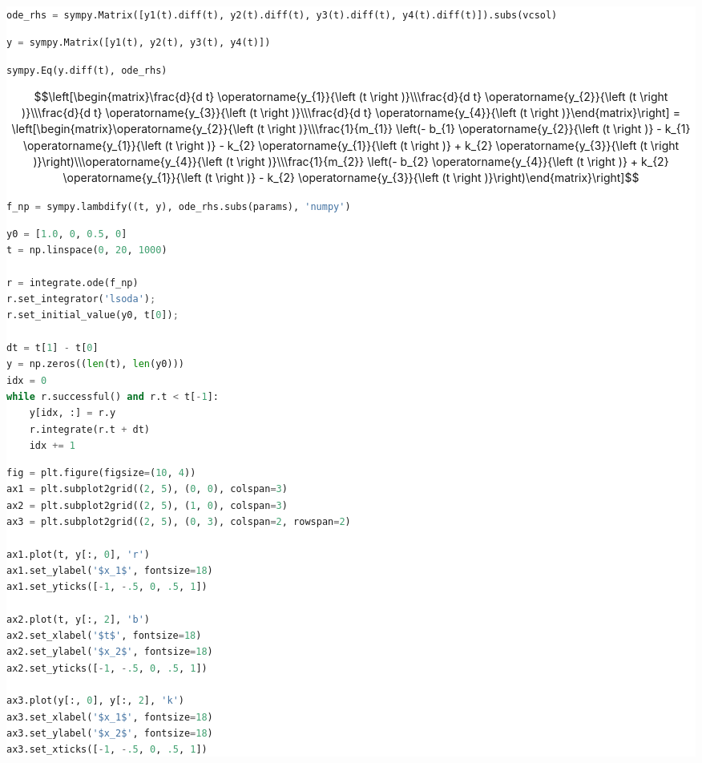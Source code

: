 


```python
ode_rhs = sympy.Matrix([y1(t).diff(t), y2(t).diff(t), y3(t).diff(t), y4(t).diff(t)]).subs(vcsol)
```


```python
y = sympy.Matrix([y1(t), y2(t), y3(t), y4(t)])
```


```python
sympy.Eq(y.diff(t), ode_rhs)
```




$$\left[\begin{matrix}\frac{d}{d t} \operatorname{y_{1}}{\left (t \right )}\\\frac{d}{d t} \operatorname{y_{2}}{\left (t \right )}\\\frac{d}{d t} \operatorname{y_{3}}{\left (t \right )}\\\frac{d}{d t} \operatorname{y_{4}}{\left (t \right )}\end{matrix}\right] = \left[\begin{matrix}\operatorname{y_{2}}{\left (t \right )}\\\frac{1}{m_{1}} \left(- b_{1} \operatorname{y_{2}}{\left (t \right )} - k_{1} \operatorname{y_{1}}{\left (t \right )} - k_{2} \operatorname{y_{1}}{\left (t \right )} + k_{2} \operatorname{y_{3}}{\left (t \right )}\right)\\\operatorname{y_{4}}{\left (t \right )}\\\frac{1}{m_{2}} \left(- b_{2} \operatorname{y_{4}}{\left (t \right )} + k_{2} \operatorname{y_{1}}{\left (t \right )} - k_{2} \operatorname{y_{3}}{\left (t \right )}\right)\end{matrix}\right]$$




```python
f_np = sympy.lambdify((t, y), ode_rhs.subs(params), 'numpy')
```


```python
y0 = [1.0, 0, 0.5, 0]
t = np.linspace(0, 20, 1000)

r = integrate.ode(f_np)
r.set_integrator('lsoda');
r.set_initial_value(y0, t[0]);

dt = t[1] - t[0]
y = np.zeros((len(t), len(y0)))
idx = 0
while r.successful() and r.t < t[-1]:
    y[idx, :] = r.y
    r.integrate(r.t + dt)
    idx += 1
```


```python
fig = plt.figure(figsize=(10, 4))
ax1 = plt.subplot2grid((2, 5), (0, 0), colspan=3)
ax2 = plt.subplot2grid((2, 5), (1, 0), colspan=3)
ax3 = plt.subplot2grid((2, 5), (0, 3), colspan=2, rowspan=2)

ax1.plot(t, y[:, 0], 'r')
ax1.set_ylabel('$x_1$', fontsize=18)
ax1.set_yticks([-1, -.5, 0, .5, 1])

ax2.plot(t, y[:, 2], 'b')
ax2.set_xlabel('$t$', fontsize=18)
ax2.set_ylabel('$x_2$', fontsize=18)
ax2.set_yticks([-1, -.5, 0, .5, 1])

ax3.plot(y[:, 0], y[:, 2], 'k')
ax3.set_xlabel('$x_1$', fontsize=18)
ax3.set_ylabel('$x_2$', fontsize=18)
ax3.set_xticks([-1, -.5, 0, .5, 1])
```